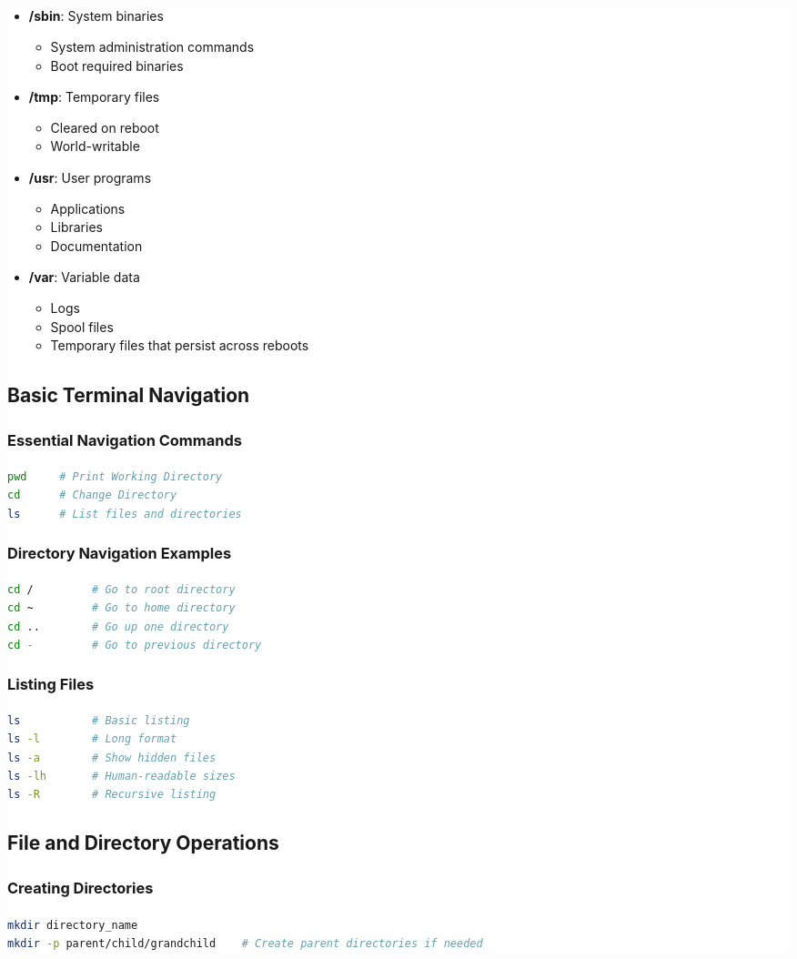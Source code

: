 - **/sbin**: System binaries
  - System administration commands
  - Boot required binaries

- **/tmp**: Temporary files
  - Cleared on reboot
  - World-writable

- **/usr**: User programs
  - Applications
  - Libraries
  - Documentation

- **/var**: Variable data
  - Logs
  - Spool files
  - Temporary files that persist across reboots

## Basic Terminal Navigation

### Essential Navigation Commands
```bash
pwd     # Print Working Directory
cd      # Change Directory
ls      # List files and directories
```

### Directory Navigation Examples
```bash
cd /         # Go to root directory
cd ~         # Go to home directory
cd ..        # Go up one directory
cd -         # Go to previous directory
```

### Listing Files
```bash
ls           # Basic listing
ls -l        # Long format
ls -a        # Show hidden files
ls -lh       # Human-readable sizes
ls -R        # Recursive listing
```

## File and Directory Operations

### Creating Directories
```bash
mkdir directory_name
mkdir -p parent/child/grandchild    # Create parent directories if needed
```
